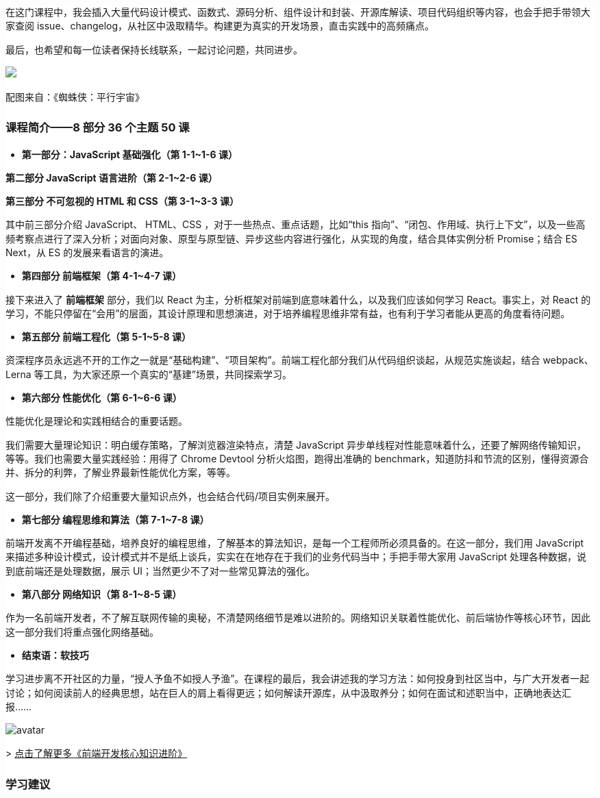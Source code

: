 在这门课程中，我会插入大量代码设计模式、函数式、源码分析、组件设计和封装、开源库解读、项目代码组织等内容，也会手把手带领大家查阅 issue、changelog，从社区中汲取精华。构建更为真实的开发场景，直击实践中的高频痛点。

最后，也希望和每一位读者保持长线联系，一起讨论问题，共同进步。

![](https://images.gitbook.cn/e0049a50-5112-11e9-94b7-c74b6c916ba4)

配图来自：《蜘蛛侠：平行宇宙》

### 课程简介——8 部分 36 个主题 50 课

- **第一部分：JavaScript 基础强化（第 1-1~1-6 课）**

**第二部分 JavaScript 语言进阶（第 2-1~2-6 课）**

**第三部分 不可忽视的 HTML 和 CSS（第 3-1~3-3 课）**

其中前三部分介绍 JavaScript、 HTML、CSS ，对于一些热点、重点话题，比如“this 指向”、“闭包、作用域、执行上下文”，以及一些高频考察点进行了深入分析；对面向对象、原型与原型链、异步这些内容进行强化，从实现的角度，结合具体实例分析 Promise；结合 ES Next，从 ES 的发展来看语言的演进。

- **第四部分 前端框架（第 4-1~4-7 课）**

接下来进入了 **前端框架** 部分，我们以 React 为主，分析框架对前端到底意味着什么，以及我们应该如何学习 React。事实上，对 React 的学习，不能只停留在“会用”的层面，其设计原理和思想演进，对于培养编程思维非常有益，也有利于学习者能从更高的角度看待问题。

- **第五部分 前端工程化（第 5-1~5-8 课）**

资深程序员永远逃不开的工作之一就是“基础构建”、“项目架构”。前端工程化部分我们从代码组织谈起，从规范实施谈起，结合 webpack、Lerna 等工具，为大家还原一个真实的“基建”场景，共同探索学习。

- **第六部分 性能优化（第 6-1~6-6 课）**

性能优化是理论和实践相结合的重要话题。

我们需要大量理论知识：明白缓存策略，了解浏览器渲染特点，清楚 JavaScript 异步单线程对性能意味着什么，还要了解网络传输知识，等等。我们也需要大量实践经验：用得了 Chrome Devtool 分析火焰图，跑得出准确的 benchmark，知道防抖和节流的区别，懂得资源合并、拆分的利弊，了解业界最新性能优化方案，等等。

这一部分，我们除了介绍重要大量知识点外，也会结合代码/项目实例来展开。

- **第七部分 编程思维和算法（第 7-1~7-8 课）**

前端开发离不开编程基础，培养良好的编程思维，了解基本的算法知识，是每一个工程师所必须具备的。在这一部分，我们用 JavaScript 来描述多种设计模式，设计模式并不是纸上谈兵，实实在在地存在于我们的业务代码当中；手把手带大家用 JavaScript 处理各种数据，说到底前端还是处理数据，展示 UI；当然更少不了对一些常见算法的强化。

- **第八部分 网络知识（第 8-1~8-5 课）**

作为一名前端开发者，不了解互联网传输的奥秘，不清楚网络细节是难以进阶的。网络知识关联着性能优化、前后端协作等核心环节，因此这一部分我们将重点强化网络基础。

- **结束语：软技巧**

学习进步离不开社区的力量，“授人予鱼不如授人予渔”。在课程的最后，我会讲述我的学习方法：如何投身到社区当中，与广大开发者一起讨论；如何阅读前人的经典思想，站在巨人的肩上看得更远；如何解读开源库，从中汲取养分；如何在面试和述职当中，正确地表达汇报……

![avatar](https://images.gitbook.cn/FgIBo4ircxuXMlHQDLi_zsoN8HwW)

&gt; [点击了解更多《前端开发核心知识进阶》](http://gitbook.cn/m/mazi/comp/column?columnId=5c91c813968b1d64b1e08fde&utm_source=hcsd001)

### 学习建议
